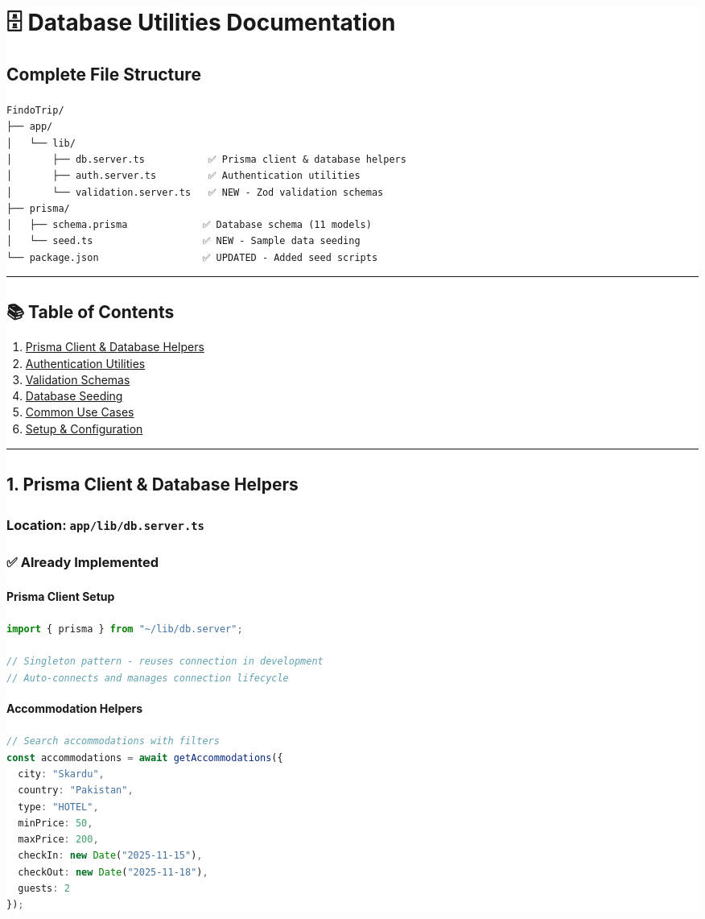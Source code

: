# 🗄️ Database Utilities Documentation

## Complete File Structure

```
FindoTrip/
├── app/
│   └── lib/
│       ├── db.server.ts           ✅ Prisma client & database helpers
│       ├── auth.server.ts         ✅ Authentication utilities
│       └── validation.server.ts   ✅ NEW - Zod validation schemas
├── prisma/
│   ├── schema.prisma             ✅ Database schema (11 models)
│   └── seed.ts                   ✅ NEW - Sample data seeding
└── package.json                  ✅ UPDATED - Added seed scripts
```

---

## 📚 Table of Contents

1. [Prisma Client & Database Helpers](#prisma-client--database-helpers)
2. [Authentication Utilities](#authentication-utilities)
3. [Validation Schemas](#validation-schemas)
4. [Database Seeding](#database-seeding)
5. [Common Use Cases](#common-use-cases)
6. [Setup & Configuration](#setup--configuration)

---

## 1. Prisma Client & Database Helpers

### Location: `app/lib/db.server.ts`

### ✅ Already Implemented

#### **Prisma Client Setup**
```typescript
import { prisma } from "~/lib/db.server";

// Singleton pattern - reuses connection in development
// Auto-connects and manages connection lifecycle
```

#### **Accommodation Helpers**
```typescript
// Search accommodations with filters
const accommodations = await getAccommodations({
  city: "Skardu",
  country: "Pakistan",
  type: "HOTEL",
  minPrice: 50,
  maxPrice: 200,
  checkIn: new Date("2025-11-15"),
  checkOut: new Date("2025-11-18"),
  guests: 2
});
```

